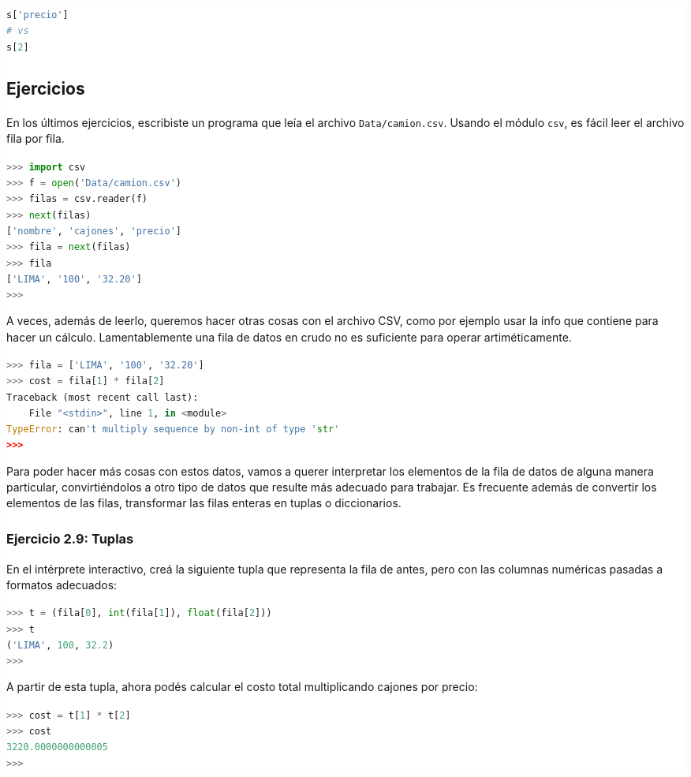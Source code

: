 ```python
s['precio']
# vs
s[2]
```

## Ejercicios

En los últimos ejercicios, escribiste un programa que leía el archivo
`Data/camion.csv`. Usando el módulo `csv`, es fácil leer el archivo fila por fila.

```python
>>> import csv
>>> f = open('Data/camion.csv')
>>> filas = csv.reader(f)
>>> next(filas)
['nombre', 'cajones', 'precio']
>>> fila = next(filas)
>>> fila
['LIMA', '100', '32.20']
>>>
```

A veces, además de leerlo, queremos hacer otras cosas con el archivo CSV, como por ejemplo usar la info que contiene para hacer un cálculo. Lamentablemente una fila de datos en crudo no es suficiente para operar artiméticamente. 

```python
>>> fila = ['LIMA', '100', '32.20']
>>> cost = fila[1] * fila[2]
Traceback (most recent call last):
    File "<stdin>", line 1, in <module>
TypeError: can't multiply sequence by non-int of type 'str'
>>>
```

Para poder hacer más cosas con estos datos, vamos a querer interpretar los elementos de la fila de datos de alguna manera particular, convirtiéndolos a otro tipo de datos que resulte más adecuado para trabajar. Es frecuente además de convertir los elementos de las filas, transformar las filas enteras en tuplas o diccionarios.

### Ejercicio 2.9: Tuplas
En el intérprete interactivo, creá la siguiente tupla que representa la fila de antes, pero con las columnas numéricas pasadas a formatos adecuados:

```python
>>> t = (fila[0], int(fila[1]), float(fila[2]))
>>> t
('LIMA', 100, 32.2)
>>>
```

A partir de esta tupla, ahora podés calcular el costo total multiplicando cajones por precio:

```python
>>> cost = t[1] * t[2]
>>> cost
3220.0000000000005
>>>
```
